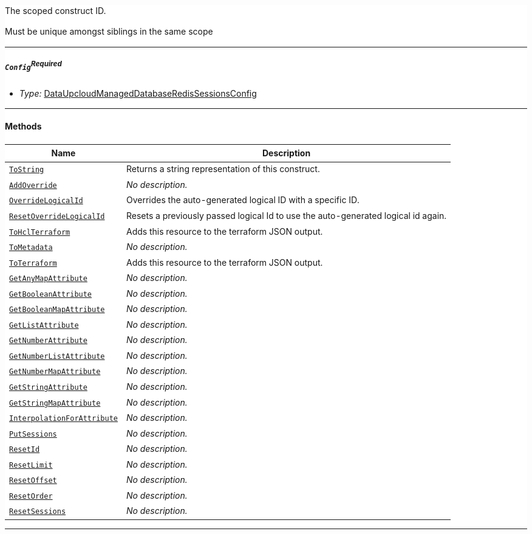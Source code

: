 The scoped construct ID.

Must be unique amongst siblings in the same scope

---

##### `Config`<sup>Required</sup> <a name="Config" id="@cdktf/provider-upcloud.dataUpcloudManagedDatabaseRedisSessions.DataUpcloudManagedDatabaseRedisSessions.Initializer.parameter.config"></a>

- *Type:* <a href="#@cdktf/provider-upcloud.dataUpcloudManagedDatabaseRedisSessions.DataUpcloudManagedDatabaseRedisSessionsConfig">DataUpcloudManagedDatabaseRedisSessionsConfig</a>

---

#### Methods <a name="Methods" id="Methods"></a>

| **Name** | **Description** |
| --- | --- |
| <code><a href="#@cdktf/provider-upcloud.dataUpcloudManagedDatabaseRedisSessions.DataUpcloudManagedDatabaseRedisSessions.toString">ToString</a></code> | Returns a string representation of this construct. |
| <code><a href="#@cdktf/provider-upcloud.dataUpcloudManagedDatabaseRedisSessions.DataUpcloudManagedDatabaseRedisSessions.addOverride">AddOverride</a></code> | *No description.* |
| <code><a href="#@cdktf/provider-upcloud.dataUpcloudManagedDatabaseRedisSessions.DataUpcloudManagedDatabaseRedisSessions.overrideLogicalId">OverrideLogicalId</a></code> | Overrides the auto-generated logical ID with a specific ID. |
| <code><a href="#@cdktf/provider-upcloud.dataUpcloudManagedDatabaseRedisSessions.DataUpcloudManagedDatabaseRedisSessions.resetOverrideLogicalId">ResetOverrideLogicalId</a></code> | Resets a previously passed logical Id to use the auto-generated logical id again. |
| <code><a href="#@cdktf/provider-upcloud.dataUpcloudManagedDatabaseRedisSessions.DataUpcloudManagedDatabaseRedisSessions.toHclTerraform">ToHclTerraform</a></code> | Adds this resource to the terraform JSON output. |
| <code><a href="#@cdktf/provider-upcloud.dataUpcloudManagedDatabaseRedisSessions.DataUpcloudManagedDatabaseRedisSessions.toMetadata">ToMetadata</a></code> | *No description.* |
| <code><a href="#@cdktf/provider-upcloud.dataUpcloudManagedDatabaseRedisSessions.DataUpcloudManagedDatabaseRedisSessions.toTerraform">ToTerraform</a></code> | Adds this resource to the terraform JSON output. |
| <code><a href="#@cdktf/provider-upcloud.dataUpcloudManagedDatabaseRedisSessions.DataUpcloudManagedDatabaseRedisSessions.getAnyMapAttribute">GetAnyMapAttribute</a></code> | *No description.* |
| <code><a href="#@cdktf/provider-upcloud.dataUpcloudManagedDatabaseRedisSessions.DataUpcloudManagedDatabaseRedisSessions.getBooleanAttribute">GetBooleanAttribute</a></code> | *No description.* |
| <code><a href="#@cdktf/provider-upcloud.dataUpcloudManagedDatabaseRedisSessions.DataUpcloudManagedDatabaseRedisSessions.getBooleanMapAttribute">GetBooleanMapAttribute</a></code> | *No description.* |
| <code><a href="#@cdktf/provider-upcloud.dataUpcloudManagedDatabaseRedisSessions.DataUpcloudManagedDatabaseRedisSessions.getListAttribute">GetListAttribute</a></code> | *No description.* |
| <code><a href="#@cdktf/provider-upcloud.dataUpcloudManagedDatabaseRedisSessions.DataUpcloudManagedDatabaseRedisSessions.getNumberAttribute">GetNumberAttribute</a></code> | *No description.* |
| <code><a href="#@cdktf/provider-upcloud.dataUpcloudManagedDatabaseRedisSessions.DataUpcloudManagedDatabaseRedisSessions.getNumberListAttribute">GetNumberListAttribute</a></code> | *No description.* |
| <code><a href="#@cdktf/provider-upcloud.dataUpcloudManagedDatabaseRedisSessions.DataUpcloudManagedDatabaseRedisSessions.getNumberMapAttribute">GetNumberMapAttribute</a></code> | *No description.* |
| <code><a href="#@cdktf/provider-upcloud.dataUpcloudManagedDatabaseRedisSessions.DataUpcloudManagedDatabaseRedisSessions.getStringAttribute">GetStringAttribute</a></code> | *No description.* |
| <code><a href="#@cdktf/provider-upcloud.dataUpcloudManagedDatabaseRedisSessions.DataUpcloudManagedDatabaseRedisSessions.getStringMapAttribute">GetStringMapAttribute</a></code> | *No description.* |
| <code><a href="#@cdktf/provider-upcloud.dataUpcloudManagedDatabaseRedisSessions.DataUpcloudManagedDatabaseRedisSessions.interpolationForAttribute">InterpolationForAttribute</a></code> | *No description.* |
| <code><a href="#@cdktf/provider-upcloud.dataUpcloudManagedDatabaseRedisSessions.DataUpcloudManagedDatabaseRedisSessions.putSessions">PutSessions</a></code> | *No description.* |
| <code><a href="#@cdktf/provider-upcloud.dataUpcloudManagedDatabaseRedisSessions.DataUpcloudManagedDatabaseRedisSessions.resetId">ResetId</a></code> | *No description.* |
| <code><a href="#@cdktf/provider-upcloud.dataUpcloudManagedDatabaseRedisSessions.DataUpcloudManagedDatabaseRedisSessions.resetLimit">ResetLimit</a></code> | *No description.* |
| <code><a href="#@cdktf/provider-upcloud.dataUpcloudManagedDatabaseRedisSessions.DataUpcloudManagedDatabaseRedisSessions.resetOffset">ResetOffset</a></code> | *No description.* |
| <code><a href="#@cdktf/provider-upcloud.dataUpcloudManagedDatabaseRedisSessions.DataUpcloudManagedDatabaseRedisSessions.resetOrder">ResetOrder</a></code> | *No description.* |
| <code><a href="#@cdktf/provider-upcloud.dataUpcloudManagedDatabaseRedisSessions.DataUpcloudManagedDatabaseRedisSessions.resetSessions">ResetSessions</a></code> | *No description.* |

---